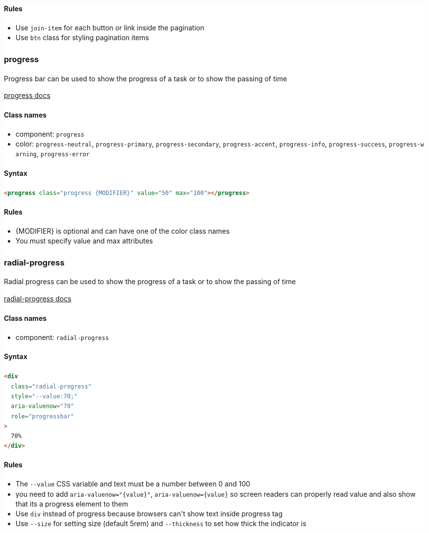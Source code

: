 #### Rules

- Use `join-item` for each button or link inside the pagination
- Use `btn` class for styling pagination items

### progress

Progress bar can be used to show the progress of a task or to show the passing of time

[progress docs](https://daisyui.com/components/progress/)

#### Class names

- component: `progress`
- color: `progress-neutral`, `progress-primary`, `progress-secondary`, `progress-accent`, `progress-info`, `progress-success`, `progress-warning`, `progress-error`

#### Syntax

```html
<progress class="progress {MODIFIER}" value="50" max="100"></progress>
```

#### Rules

- {MODIFIER} is optional and can have one of the color class names
- You must specify value and max attributes

### radial-progress

Radial progress can be used to show the progress of a task or to show the passing of time

[radial-progress docs](https://daisyui.com/components/radial-progress/)

#### Class names

- component: `radial-progress`

#### Syntax

```html
<div
  class="radial-progress"
  style="--value:70;"
  aria-valuenow="70"
  role="progressbar"
>
  70%
</div>
```

#### Rules

- The `--value` CSS variable and text must be a number between 0 and 100
- you need to add `aria-valuenow="{value}"`, `aria-valuenow={value}` so screen readers can properly read value and also show that its a progress element to them
- Use `div` instead of progress because browsers can't show text inside progress tag
- Use `--size` for setting size (default 5rem) and `--thickness` to set how thick the indicator is
